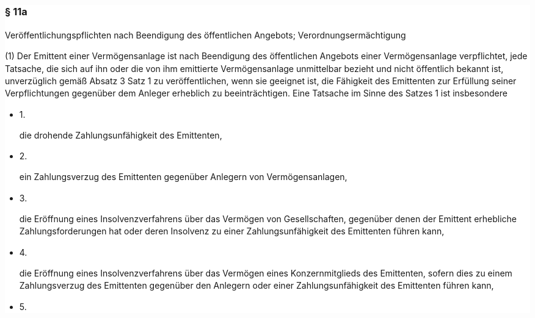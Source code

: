 ### § 11a  
Veröffentlichungspflichten nach Beendigung des öffentlichen Angebots; Verordnungsermächtigung

<div>

<div class="jnhtml">

<div>

<div class="jurAbsatz">

(1) Der Emittent einer Vermögensanlage ist nach Beendigung des
öffentlichen Angebots einer Vermögensanlage verpflichtet, jede
Tatsache, die sich auf ihn oder die von ihm emittierte Vermögensanlage
unmittelbar bezieht und nicht öffentlich bekannt ist, unverzüglich gemäß
Absatz 3 Satz 1 zu veröffentlichen, wenn sie geeignet ist, die Fähigkeit
des Emittenten zur Erfüllung seiner Verpflichtungen gegenüber dem
Anleger erheblich zu beeinträchtigen. Eine Tatsache im Sinne des Satzes
1 ist insbesondere

  - 1\.
    
    <div style="">
    
    die drohende Zahlungsunfähigkeit des Emittenten,
    
    </div>

  - 2\.
    
    <div style="">
    
    ein Zahlungsverzug des Emittenten gegenüber Anlegern von
    Vermögensanlagen,
    
    </div>

  - 3\.
    
    <div style="">
    
    die Eröffnung eines Insolvenzverfahrens über das Vermögen von
    Gesellschaften, gegenüber denen der Emittent erhebliche
    Zahlungsforderungen hat oder deren Insolvenz zu einer
    Zahlungsunfähigkeit des Emittenten führen kann,
    
    </div>

  - 4\.
    
    <div style="">
    
    die Eröffnung eines Insolvenzverfahrens über das Vermögen eines
    Konzernmitglieds des Emittenten, sofern dies zu einem Zahlungsverzug
    des Emittenten gegenüber den Anlegern oder einer Zahlungsunfähigkeit
    des Emittenten führen kann,
    
    </div>

  - 5\.
    